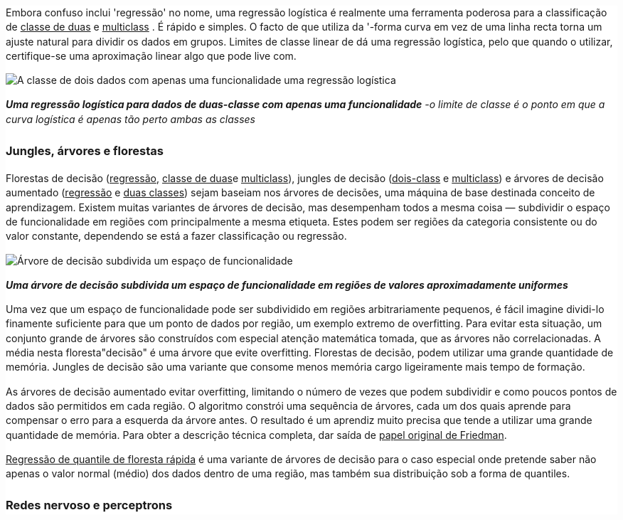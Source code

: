 Embora confuso inclui 'regressão' no nome, uma regressão logística é realmente uma ferramenta poderosa para a classificação de [classe de duas](https://msdn.microsoft.com/library/azure/dn905994.aspx) e [multiclass](https://msdn.microsoft.com/library/azure/dn905853.aspx) . É rápido e simples. O facto de que utiliza da '-forma curva em vez de uma linha recta torna um ajuste natural para dividir os dados em grupos. Limites de classe linear de dá uma regressão logística, pelo que quando o utilizar, certifique-se uma aproximação linear algo que pode live com.

![A classe de dois dados com apenas uma funcionalidade uma regressão logística][4]

***Uma regressão logística para dados de duas-classe com apenas uma funcionalidade*** *-o limite de classe é o ponto em que a curva logística é apenas tão perto ambas as classes*

### <a name="trees-forests-and-jungles"></a>Jungles, árvores e florestas

Florestas de decisão ([regressão](https://msdn.microsoft.com/library/azure/dn905862.aspx), [classe de duas](https://msdn.microsoft.com/library/azure/dn906008.aspx)e [multiclass](https://msdn.microsoft.com/library/azure/dn906015.aspx)), jungles de decisão ([dois-class](https://msdn.microsoft.com/library/azure/dn905976.aspx) e [multiclass](https://msdn.microsoft.com/library/azure/dn905963.aspx)) e árvores de decisão aumentado ([regressão](https://msdn.microsoft.com/library/azure/dn905801.aspx) e [duas classes](https://msdn.microsoft.com/library/azure/dn906025.aspx)) sejam baseiam nos árvores de decisões, uma máquina de base destinada conceito de aprendizagem. Existem muitas variantes de árvores de decisão, mas desempenham todos a mesma coisa — subdividir o espaço de funcionalidade em regiões com principalmente a mesma etiqueta. Estes podem ser regiões da categoria consistente ou do valor constante, dependendo se está a fazer classificação ou regressão.

![Árvore de decisão subdivida um espaço de funcionalidade][5]

***Uma árvore de decisão subdivida um espaço de funcionalidade em regiões de valores aproximadamente uniformes***

Uma vez que um espaço de funcionalidade pode ser subdividido em regiões arbitrariamente pequenos, é fácil imagine dividi-lo finamente suficiente para que um ponto de dados por região, um exemplo extremo de overfitting. Para evitar esta situação, um conjunto grande de árvores são construídos com especial atenção matemática tomada, que as árvores não correlacionadas. A média nesta floresta"decisão" é uma árvore que evite overfitting. Florestas de decisão, podem utilizar uma grande quantidade de memória. Jungles de decisão são uma variante que consome menos memória cargo ligeiramente mais tempo de formação.

As árvores de decisão aumentado evitar overfitting, limitando o número de vezes que podem subdividir e como poucos pontos de dados são permitidos em cada região. O algoritmo constrói uma sequência de árvores, cada um dos quais aprende para compensar o erro para a esquerda da árvore antes. O resultado é um aprendiz muito precisa que tende a utilizar uma grande quantidade de memória. Para obter a descrição técnica completa, dar saída de [papel original de Friedman](http://www-stat.stanford.edu/~jhf/ftp/trebst.pdf).

[Regressão de quantile de floresta rápida](https://msdn.microsoft.com/library/azure/dn913093.aspx) é uma variante de árvores de decisão para o caso especial onde pretende saber não apenas o valor normal (médio) dos dados dentro de uma região, mas também sua distribuição sob a forma de quantiles.

### <a name="neural-networks-and-perceptrons"></a>Redes nervoso e perceptrons


[1]: ./media/machine-learning-algorithm-choice/image1.png
[2]: ./media/machine-learning-algorithm-choice/image2.png
[3]: ./media/machine-learning-algorithm-choice/image3.png
[4]: ./media/machine-learning-algorithm-choice/image4.png
[5]: ./media/machine-learning-algorithm-choice/image5.png
[6]: ./media/machine-learning-algorithm-choice/image6.png
[7]: ./media/machine-learning-algorithm-choice/image7.png
[8]: ./media/machine-learning-algorithm-choice/image8.png
[9]: ./media/machine-learning-algorithm-choice/image9.png
[10]: ./media/machine-learning-algorithm-choice/image10.png